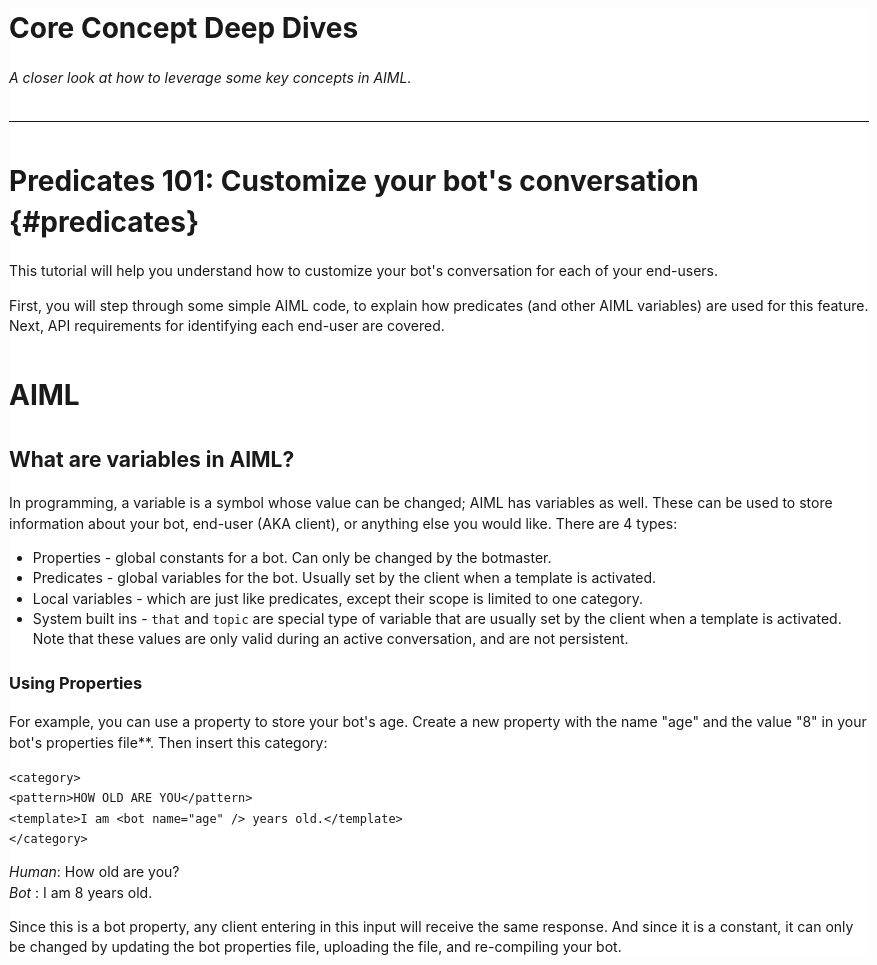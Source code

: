# Core Concept Deep Dives

###### _A closer look at how to leverage some key concepts in AIML._

---

# Predicates 101: Customize your bot's conversation {#predicates}

This tutorial will help you understand how to customize your bot's conversation for each of your end-users.

First, you will step through some simple AIML code, to explain how predicates \(and other AIML variables\) are used for this feature. Next, API requirements for identifying each end-user are covered.

# AIML

## What are variables in AIML?

In programming, a variable is a symbol whose value can be changed; AIML has variables as well. These can be used to store information about your bot, end-user \(AKA client\), or anything else you would like. There are 4 types:

* Properties - global constants for a bot. Can only be changed by the botmaster.
* Predicates - global variables for the bot. Usually set by the client when a template is activated.
* Local variables - which are just like predicates, except their scope is limited to one category.
* System built ins - `that` and `topic` are special type of variable that are usually set by the client when a template is activated. Note that these values are only valid during an active conversation, and are not persistent.

### Using Properties

For example, you can use a property to store your bot's age. Create a new property with the name "age" and the value "8" in your bot's properties file\*\*. Then insert this category:

```
<category>
<pattern>HOW OLD ARE YOU</pattern>
<template>I am <bot name="age" /> years old.</template>
</category>
```

_Human_: How old are you?  
_Bot_ : I am 8 years old.

Since this is a bot property, any client entering in this input will receive the same response. And since it is a constant, it can only be changed by updating the bot properties file, uploading the file, and re-compiling your bot.
